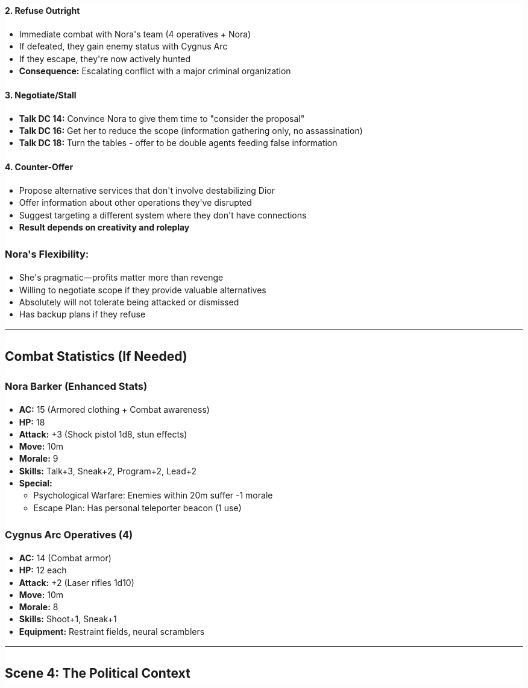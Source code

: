 #### 2. Refuse Outright
- Immediate combat with Nora's team (4 operatives + Nora)
- If defeated, they gain enemy status with Cygnus Arc
- If they escape, they're now actively hunted
- **Consequence:** Escalating conflict with a major criminal organization

#### 3. Negotiate/Stall
- **Talk DC 14:** Convince Nora to give them time to "consider the proposal"
- **Talk DC 16:** Get her to reduce the scope (information gathering only, no assassination)
- **Talk DC 18:** Turn the tables - offer to be double agents feeding false information

#### 4. Counter-Offer
- Propose alternative services that don't involve destabilizing Dior
- Offer information about other operations they've disrupted
- Suggest targeting a different system where they don't have connections
- **Result depends on creativity and roleplay**

### Nora's Flexibility:
- She's pragmatic—profits matter more than revenge
- Willing to negotiate scope if they provide valuable alternatives
- Absolutely will not tolerate being attacked or dismissed
- Has backup plans if they refuse

---

## Combat Statistics (If Needed)

### Nora Barker (Enhanced Stats)
- **AC:** 15 (Armored clothing + Combat awareness)
- **HP:** 18
- **Attack:** +3 (Shock pistol 1d8, stun effects)
- **Move:** 10m
- **Morale:** 9
- **Skills:** Talk+3, Sneak+2, Program+2, Lead+2
- **Special:** 
  - Psychological Warfare: Enemies within 20m suffer -1 morale
  - Escape Plan: Has personal teleporter beacon (1 use)

### Cygnus Arc Operatives (4)
- **AC:** 14 (Combat armor)
- **HP:** 12 each
- **Attack:** +2 (Laser rifles 1d10)
- **Move:** 10m
- **Morale:** 8
- **Skills:** Shoot+1, Sneak+1
- **Equipment:** Restraint fields, neural scramblers

---

## Scene 4: The Political Context

